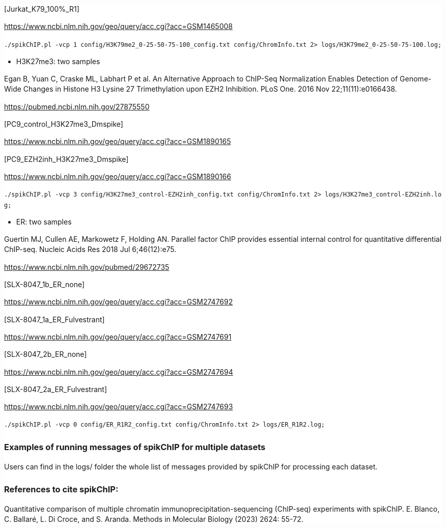 [Jurkat_K79_100%_R1] 

https://www.ncbi.nlm.nih.gov/geo/query/acc.cgi?acc=GSM1465008

    ./spikChIP.pl -vcp 1 config/H3K79me2_0-25-50-75-100_config.txt config/ChromInfo.txt 2> logs/H3K79me2_0-25-50-75-100.log;

* H3K27me3: two samples

Egan B, Yuan C, Craske ML, Labhart P et al. An Alternative Approach to ChIP-Seq Normalization Enables 
Detection of Genome-Wide Changes in Histone H3 Lysine 27 Trimethylation upon EZH2 Inhibition.
PLoS One. 2016 Nov 22;11(11):e0166438.

https://pubmed.ncbi.nlm.nih.gov/27875550

[PC9_control_H3K27me3_Dmspike] 

https://www.ncbi.nlm.nih.gov/geo/query/acc.cgi?acc=GSM1890165

[PC9_EZH2inh_H3K27me3_Dmspike] 

https://www.ncbi.nlm.nih.gov/geo/query/acc.cgi?acc=GSM1890166

    ./spikChIP.pl -vcp 3 config/H3K27me3_control-EZH2inh_config.txt config/ChromInfo.txt 2> logs/H3K27me3_control-EZH2inh.log;

* ER: two samples

Guertin MJ, Cullen AE, Markowetz F, Holding AN. Parallel factor ChIP provides essential internal
control for quantitative differential ChIP-seq. Nucleic Acids Res 2018 Jul 6;46(12):e75. 

https://www.ncbi.nlm.nih.gov/pubmed/29672735

[SLX-8047_1b_ER_none] 

https://www.ncbi.nlm.nih.gov/geo/query/acc.cgi?acc=GSM2747692

[SLX-8047_1a_ER_Fulvestrant] 

https://www.ncbi.nlm.nih.gov/geo/query/acc.cgi?acc=GSM2747691

[SLX-8047_2b_ER_none] 

https://www.ncbi.nlm.nih.gov/geo/query/acc.cgi?acc=GSM2747694

[SLX-8047_2a_ER_Fulvestrant] 

https://www.ncbi.nlm.nih.gov/geo/query/acc.cgi?acc=GSM2747693

    ./spikChIP.pl -vcp 0 config/ER_R1R2_config.txt config/ChromInfo.txt 2> logs/ER_R1R2.log;

### Examples of running messages of spikChIP for multiple datasets

Users can find in the logs/ folder the whole list of messages provided by spikChIP for
processing each dataset.

### References to cite spikChIP:

Quantitative comparison of multiple chromatin immunoprecipitation-sequencing (ChIP-seq) experiments 
with spikChIP. E. Blanco, C. Ballaré, L. Di Croce, and S. Aranda.
Methods in Molecular Biology (2023) 2624: 55-72.
